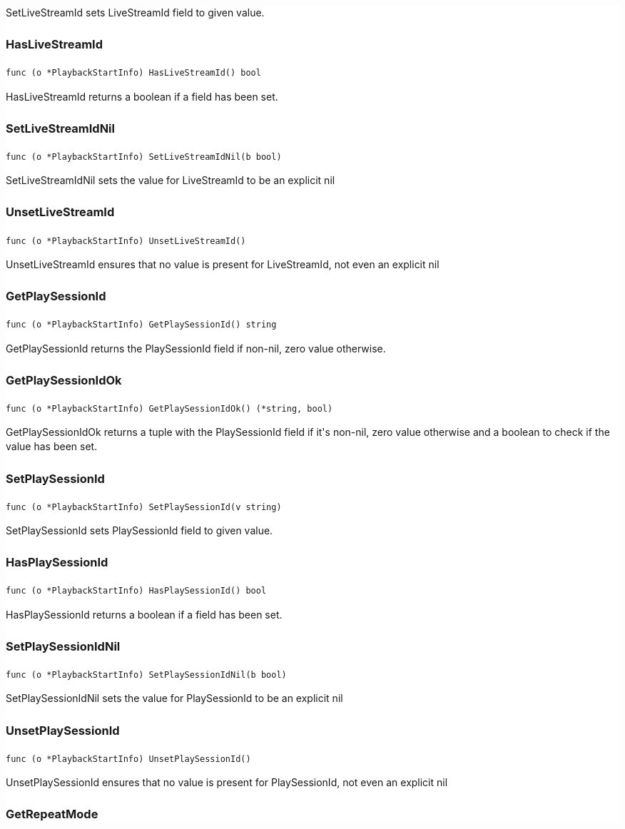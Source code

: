 SetLiveStreamId sets LiveStreamId field to given value.

### HasLiveStreamId

`func (o *PlaybackStartInfo) HasLiveStreamId() bool`

HasLiveStreamId returns a boolean if a field has been set.

### SetLiveStreamIdNil

`func (o *PlaybackStartInfo) SetLiveStreamIdNil(b bool)`

 SetLiveStreamIdNil sets the value for LiveStreamId to be an explicit nil

### UnsetLiveStreamId
`func (o *PlaybackStartInfo) UnsetLiveStreamId()`

UnsetLiveStreamId ensures that no value is present for LiveStreamId, not even an explicit nil
### GetPlaySessionId

`func (o *PlaybackStartInfo) GetPlaySessionId() string`

GetPlaySessionId returns the PlaySessionId field if non-nil, zero value otherwise.

### GetPlaySessionIdOk

`func (o *PlaybackStartInfo) GetPlaySessionIdOk() (*string, bool)`

GetPlaySessionIdOk returns a tuple with the PlaySessionId field if it's non-nil, zero value otherwise
and a boolean to check if the value has been set.

### SetPlaySessionId

`func (o *PlaybackStartInfo) SetPlaySessionId(v string)`

SetPlaySessionId sets PlaySessionId field to given value.

### HasPlaySessionId

`func (o *PlaybackStartInfo) HasPlaySessionId() bool`

HasPlaySessionId returns a boolean if a field has been set.

### SetPlaySessionIdNil

`func (o *PlaybackStartInfo) SetPlaySessionIdNil(b bool)`

 SetPlaySessionIdNil sets the value for PlaySessionId to be an explicit nil

### UnsetPlaySessionId
`func (o *PlaybackStartInfo) UnsetPlaySessionId()`

UnsetPlaySessionId ensures that no value is present for PlaySessionId, not even an explicit nil
### GetRepeatMode
